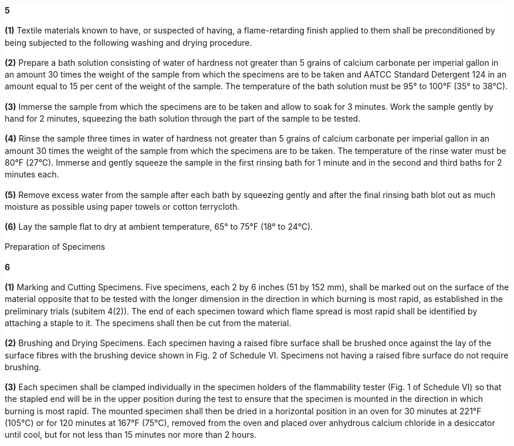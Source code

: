 
**5** 

**(1)** Textile materials known to have, or suspected of having, a flame-retarding finish applied to them shall be preconditioned by being subjected to the following washing and drying procedure.



**(2)** Prepare a bath solution consisting of water of hardness not greater than 5 grains of calcium carbonate per imperial gallon in an amount 30 times the weight of the sample from which the specimens are to be taken and AATCC Standard Detergent 124 in an amount equal to 15 per cent of the weight of the sample. The temperature of the bath solution must be 95° to 100°F (35° to 38°C).



**(3)** Immerse the sample from which the specimens are to be taken and allow to soak for 3 minutes. Work the sample gently by hand for 2 minutes, squeezing the bath solution through the part of the sample to be tested.



**(4)** Rinse the sample three times in water of hardness not greater than 5 grains of calcium carbonate per imperial gallon in an amount 30 times the weight of the sample from which the specimens are to be taken. The temperature of the rinse water must be 80°F (27°C). Immerse and gently squeeze the sample in the first rinsing bath for 1 minute and in the second and third baths for 2 minutes each.



**(5)** Remove excess water from the sample after each bath by squeezing gently and after the final rinsing bath blot out as much moisture as possible using paper towels or cotton terrycloth.



**(6)** Lay the sample flat to dry at ambient temperature, 65° to 75°F (18° to 24°C).




Preparation of Specimens


**6** 

**(1)** Marking and Cutting Specimens. Five specimens, each 2 by 6 inches (51 by 152 mm), shall be marked out on the surface of the material opposite that to be tested with the longer dimension in the direction in which burning is most rapid, as established in the preliminary trials (subitem 4(2)). The end of each specimen toward which flame spread is most rapid shall be identified by attaching a staple to it. The specimens shall then be cut from the material.



**(2)** Brushing and Drying Specimens. Each specimen having a raised fibre surface shall be brushed once against the lay of the surface fibres with the brushing device shown in Fig. 2 of Schedule VI. Specimens not having a raised fibre surface do not require brushing.



**(3)** Each specimen shall be clamped individually in the specimen holders of the flammability tester (Fig. 1 of Schedule VI) so that the stapled end will be in the upper position during the test to ensure that the specimen is mounted in the direction in which burning is most rapid. The mounted specimen shall then be dried in a horizontal position in an oven for 30 minutes at 221°F (105°C) or for 120 minutes at 167°F (75°C), removed from the oven and placed over anhydrous calcium chloride in a desiccator until cool, but for not less than 15 minutes nor more than 2 hours.
